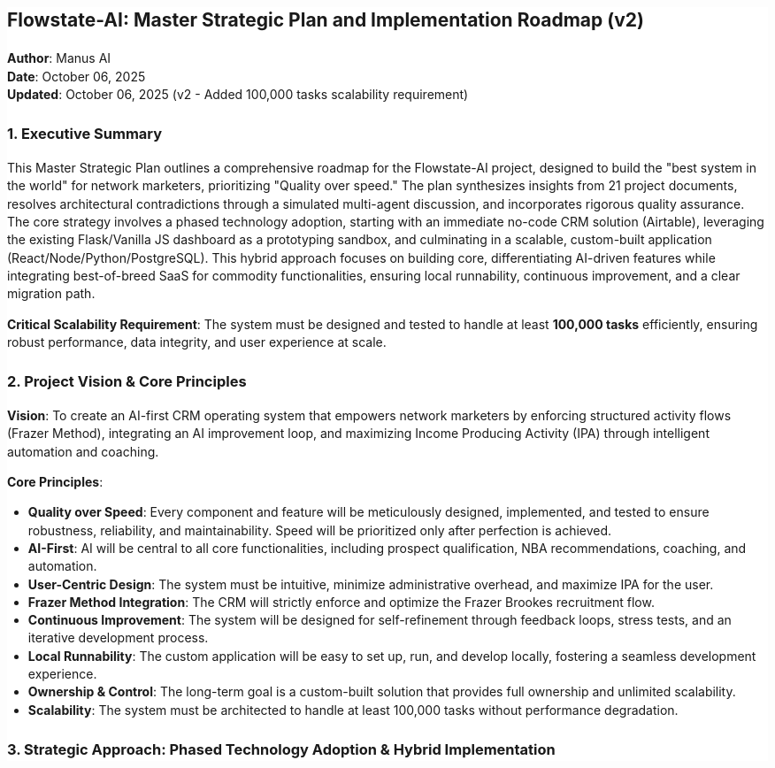 ## Flowstate-AI: Master Strategic Plan and Implementation Roadmap (v2)

**Author**: Manus AI  
**Date**: October 06, 2025  
**Updated**: October 06, 2025 (v2 - Added 100,000 tasks scalability requirement)

### 1. Executive Summary

This Master Strategic Plan outlines a comprehensive roadmap for the Flowstate-AI project, designed to build the "best system in the world" for network marketers, prioritizing "Quality over speed." The plan synthesizes insights from 21 project documents, resolves architectural contradictions through a simulated multi-agent discussion, and incorporates rigorous quality assurance. The core strategy involves a phased technology adoption, starting with an immediate no-code CRM solution (Airtable), leveraging the existing Flask/Vanilla JS dashboard as a prototyping sandbox, and culminating in a scalable, custom-built application (React/Node/Python/PostgreSQL). This hybrid approach focuses on building core, differentiating AI-driven features while integrating best-of-breed SaaS for commodity functionalities, ensuring local runnability, continuous improvement, and a clear migration path.

**Critical Scalability Requirement**: The system must be designed and tested to handle at least **100,000 tasks** efficiently, ensuring robust performance, data integrity, and user experience at scale.

### 2. Project Vision & Core Principles

**Vision**: To create an AI-first CRM operating system that empowers network marketers by enforcing structured activity flows (Frazer Method), integrating an AI improvement loop, and maximizing Income Producing Activity (IPA) through intelligent automation and coaching.

**Core Principles**:

*   **Quality over Speed**: Every component and feature will be meticulously designed, implemented, and tested to ensure robustness, reliability, and maintainability. Speed will be prioritized only after perfection is achieved.
*   **AI-First**: AI will be central to all core functionalities, including prospect qualification, NBA recommendations, coaching, and automation.
*   **User-Centric Design**: The system must be intuitive, minimize administrative overhead, and maximize IPA for the user.
*   **Frazer Method Integration**: The CRM will strictly enforce and optimize the Frazer Brookes recruitment flow.
*   **Continuous Improvement**: The system will be designed for self-refinement through feedback loops, stress tests, and an iterative development process.
*   **Local Runnability**: The custom application will be easy to set up, run, and develop locally, fostering a seamless development experience.
*   **Ownership & Control**: The long-term goal is a custom-built solution that provides full ownership and unlimited scalability.
*   **Scalability**: The system must be architected to handle at least 100,000 tasks without performance degradation.

### 3. Strategic Approach: Phased Technology Adoption & Hybrid Implementation
